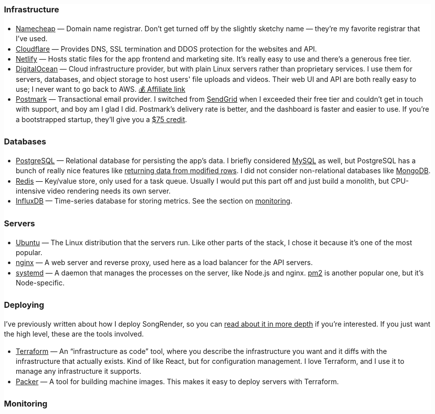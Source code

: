 ### Infrastructure

- [Namecheap](https://www.namecheap.com/) — Domain name registrar. Don’t get turned off by the slightly sketchy name — they’re my favorite registrar that I’ve used.
- [Cloudflare](https://www.cloudflare.com/) — Provides DNS, SSL termination and DDOS protection for the websites and API.
- [Netlify](https://www.netlify.com/) — Hosts static files for the app frontend and marketing site. It’s really easy to use and there’s a generous free tier.
- [DigitalOcean](https://www.digitalocean.com/) — Cloud infrastructure provider, but with plain Linux servers rather than proprietary services. I use them for servers, databases, and object storage to host users' file uploads and videos. Their web UI and API are both really easy to use; I never want to go back to AWS. [💰 Affiliate link](https://m.do.co/c/e506b6f94e20)
- [Postmark](https://postmarkapp.com/) — Transactional email provider. I switched from [SendGrid](https://sendgrid.com/) when I exceeded their free tier and couldn’t get in touch with support, and boy am I glad I did. Postmark’s delivery rate is better, and the dashboard is faster and easier to use. If you’re a bootstrapped startup, they’ll give you a [$75 credit](https://postmarkapp.com/for/bootstrapped-startups).

### Databases

- [PostgreSQL](https://www.postgresql.org/) — Relational database for persisting the app’s data. I briefly considered [MySQL](https://www.mysql.com/) as well, but PostgreSQL has a bunch of really nice features like [returning data from modified rows](https://www.postgresql.org/docs/9.5/dml-returning.html). I did not consider non-relational databases like [MongoDB](https://www.mongodb.com/).
- [Redis](https://redis.io/) — Key/value store, only used for a task queue. Usually I would put this part off and just build a monolith, but CPU-intensive video rendering needs its own server.
- [InfluxDB](https://www.influxdata.com/) — Time-series database for storing metrics. See the section on [monitoring](https://jake.nyc/words/tools-and-services-i-use-to-run-my-saas/#monitoring).

### Servers

- [Ubuntu](https://ubuntu.com/) — The Linux distribution that the servers run. Like other parts of the stack, I chose it because it’s one of the most popular.
- [nginx](https://nginx.org/) — A web server and reverse proxy, used here as a load balancer for the API servers.
- [systemd](https://systemd.io/) — A daemon that manages the processes on the server, like Node.js and nginx. [pm2](https://pm2.keymetrics.io/) is another popular one, but it’s Node-specific.

### Deploying

I’ve previously written about how I deploy SongRender, so you can [read about it in more depth](https://jake.nyc/words/bluegreen-deploys-and-immutable-infrastructure-with-terraform/) if you’re interested. If you just want the high level, these are the tools involved.

- [Terraform](https://www.terraform.io/) — An “infrastructure as code” tool, where you describe the infrastructure you want and it diffs with the infrastructure that actually exists. Kind of like React, but for configuration management. I love Terraform, and I use it to manage any infrastructure it supports.
- [Packer](https://www.packer.io/) — A tool for building machine images. This makes it easy to deploy servers with Terraform.

### Monitoring
